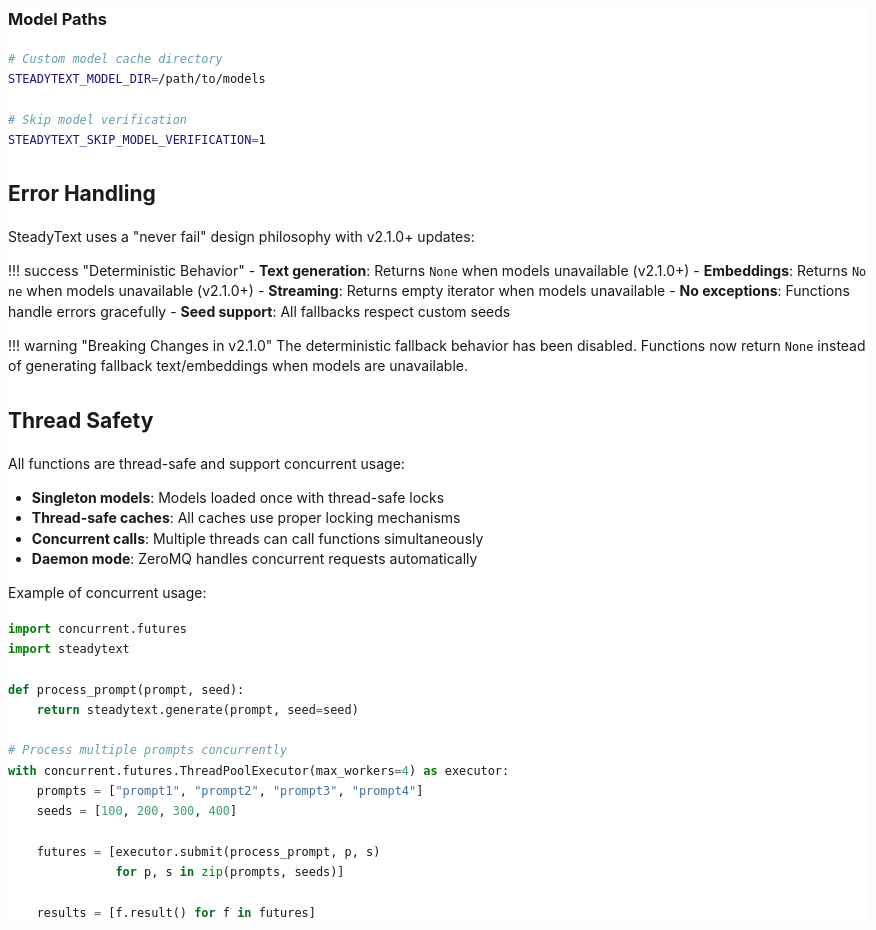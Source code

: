 ### Model Paths

```bash
# Custom model cache directory
STEADYTEXT_MODEL_DIR=/path/to/models

# Skip model verification
STEADYTEXT_SKIP_MODEL_VERIFICATION=1
```

## Error Handling

SteadyText uses a "never fail" design philosophy with v2.1.0+ updates:

!!! success "Deterministic Behavior"
    - **Text generation**: Returns `None` when models unavailable (v2.1.0+)
    - **Embeddings**: Returns `None` when models unavailable (v2.1.0+)
    - **Streaming**: Returns empty iterator when models unavailable
    - **No exceptions**: Functions handle errors gracefully
    - **Seed support**: All fallbacks respect custom seeds

!!! warning "Breaking Changes in v2.1.0"
    The deterministic fallback behavior has been disabled. Functions now return `None` instead of generating fallback text/embeddings when models are unavailable.

## Thread Safety

All functions are thread-safe and support concurrent usage:

- **Singleton models**: Models loaded once with thread-safe locks
- **Thread-safe caches**: All caches use proper locking mechanisms
- **Concurrent calls**: Multiple threads can call functions simultaneously
- **Daemon mode**: ZeroMQ handles concurrent requests automatically

Example of concurrent usage:

```python
import concurrent.futures
import steadytext

def process_prompt(prompt, seed):
    return steadytext.generate(prompt, seed=seed)

# Process multiple prompts concurrently
with concurrent.futures.ThreadPoolExecutor(max_workers=4) as executor:
    prompts = ["prompt1", "prompt2", "prompt3", "prompt4"]
    seeds = [100, 200, 300, 400]
    
    futures = [executor.submit(process_prompt, p, s) 
               for p, s in zip(prompts, seeds)]
    
    results = [f.result() for f in futures]
```
